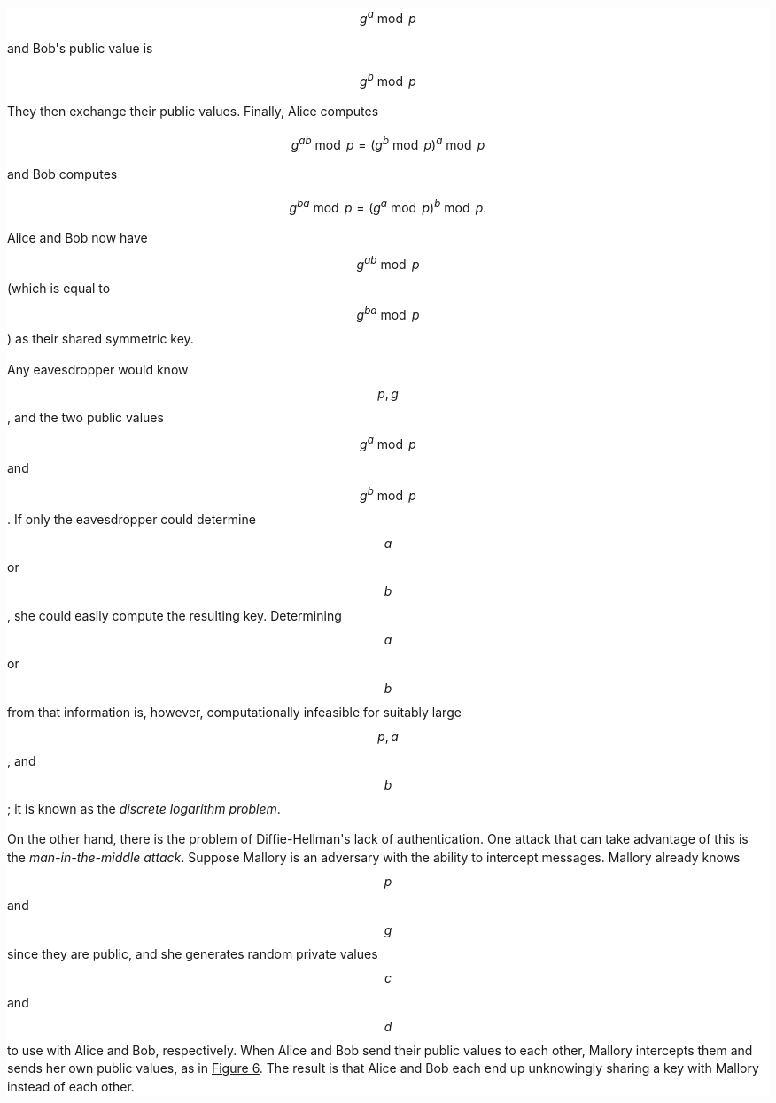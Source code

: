 $$
g^a \bmod p
$$

and Bob's public value is

$$
g^b \bmod p
$$

They then exchange their public
values. Finally, Alice computes

$$
g^{ab} \bmod p = (g^b \bmod p)^a \bmod p
$$

and Bob
computes

$$
g^{ba} \bmod p = (g^a \bmod p)^b \bmod p.
$$

Alice
and Bob now have $$g^{ab} \bmod p$$ (which is equal to
$$g^{ba} \bmod p$$) as their shared symmetric key.

Any eavesdropper would know $$p, g$$, and the two public values
$$g^a \bmod p$$ and $$g^b \bmod p$$. If only the eavesdropper could
determine $$a$$
or $$b$$, she could easily compute the resulting key. Determining $$a$$ or
$$b$$ from that information is, however, computationally infeasible for
suitably large $$p,a$$, and $$b$$; it is known as the *discrete logarithm
problem*.

On the other hand, there is the problem of Diffie-Hellman's lack of
authentication. One attack that can take advantage of this is the
*man-in-the-middle attack*. Suppose Mallory is an adversary with the
ability to intercept messages. Mallory already knows $$p$$ and $$g$$ since
they are public, and she generates random private values $$c$$ and $$d$$ to
use with Alice and Bob, respectively. When Alice and Bob send their
public values to each other, Mallory intercepts them and sends her own
public values, as in [Figure 6](#manInTheMiddle). The result is that
Alice and Bob each end up unknowingly sharing a key with Mallory instead
of each other.

<figure class="line">
	<a id="manInTheMIddle"></a>
